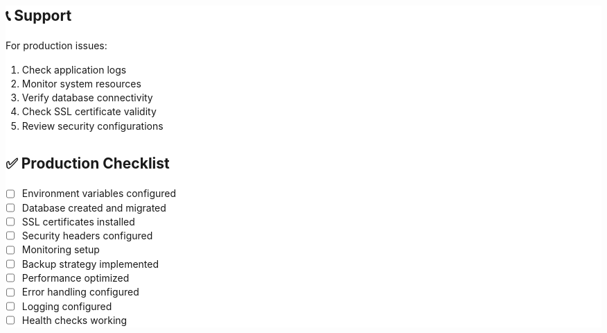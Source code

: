 ## 📞 Support

For production issues:
1. Check application logs
2. Monitor system resources
3. Verify database connectivity
4. Check SSL certificate validity
5. Review security configurations

## ✅ Production Checklist

- [ ] Environment variables configured
- [ ] Database created and migrated
- [ ] SSL certificates installed
- [ ] Security headers configured
- [ ] Monitoring setup
- [ ] Backup strategy implemented
- [ ] Performance optimized
- [ ] Error handling configured
- [ ] Logging configured
- [ ] Health checks working 